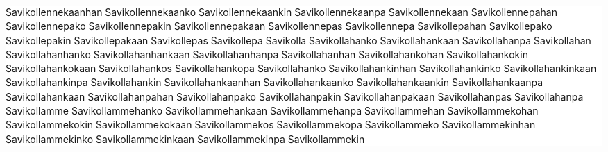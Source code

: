 Savikollennekaanhan
Savikollennekaanko
Savikollennekaankin
Savikollennekaanpa
Savikollennekaan
Savikollennepahan
Savikollennepako
Savikollennepakin
Savikollennepakaan
Savikollennepas
Savikollennepa
Savikollepahan
Savikollepako
Savikollepakin
Savikollepakaan
Savikollepas
Savikollepa
Savikolla
Savikollahanko
Savikollahankaan
Savikollahanpa
Savikollahan
Savikollahanhanko
Savikollahanhankaan
Savikollahanhanpa
Savikollahanhan
Savikollahankohan
Savikollahankokin
Savikollahankokaan
Savikollahankos
Savikollahankopa
Savikollahanko
Savikollahankinhan
Savikollahankinko
Savikollahankinkaan
Savikollahankinpa
Savikollahankin
Savikollahankaanhan
Savikollahankaanko
Savikollahankaankin
Savikollahankaanpa
Savikollahankaan
Savikollahanpahan
Savikollahanpako
Savikollahanpakin
Savikollahanpakaan
Savikollahanpas
Savikollahanpa
Savikollamme
Savikollammehanko
Savikollammehankaan
Savikollammehanpa
Savikollammehan
Savikollammekohan
Savikollammekokin
Savikollammekokaan
Savikollammekos
Savikollammekopa
Savikollammeko
Savikollammekinhan
Savikollammekinko
Savikollammekinkaan
Savikollammekinpa
Savikollammekin